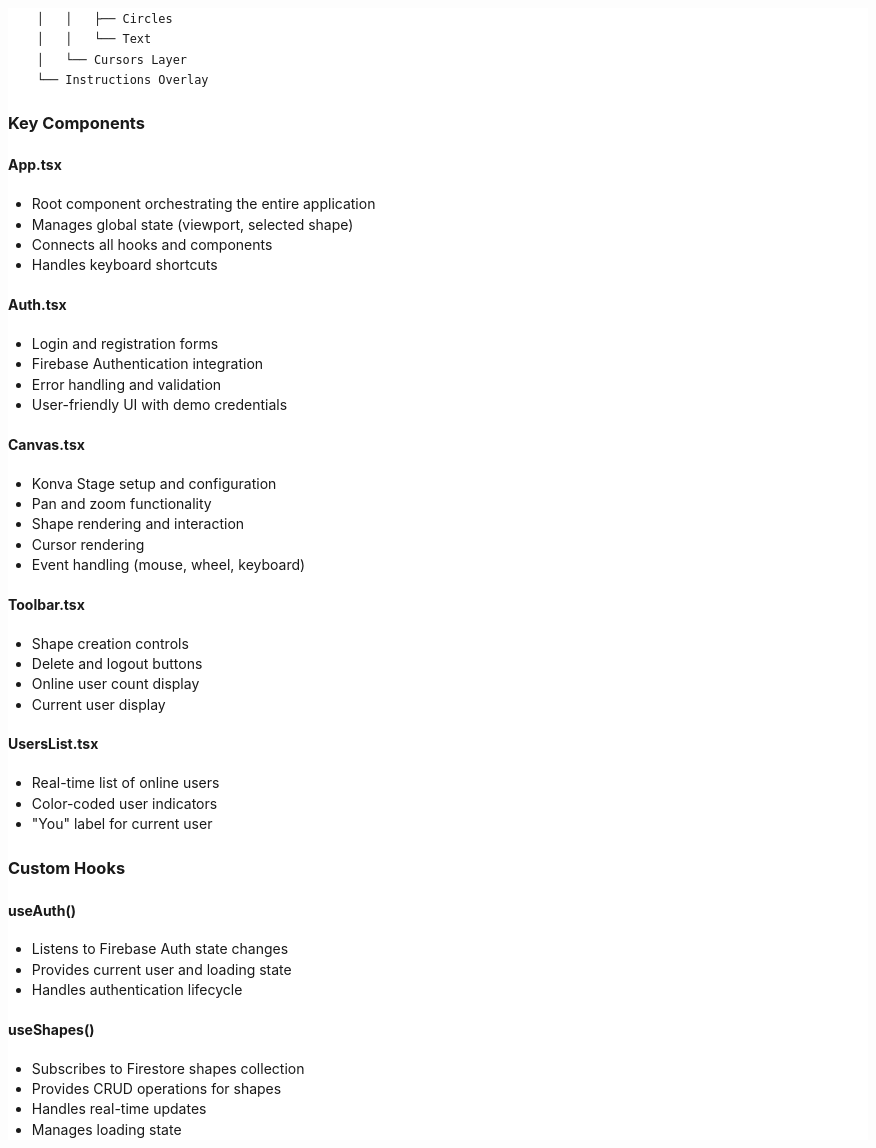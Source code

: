 ```
    │   │   ├── Circles
    │   │   └── Text
    │   └── Cursors Layer
    └── Instructions Overlay
```

### Key Components

#### App.tsx
- Root component orchestrating the entire application
- Manages global state (viewport, selected shape)
- Connects all hooks and components
- Handles keyboard shortcuts

#### Auth.tsx
- Login and registration forms
- Firebase Authentication integration
- Error handling and validation
- User-friendly UI with demo credentials

#### Canvas.tsx
- Konva Stage setup and configuration
- Pan and zoom functionality
- Shape rendering and interaction
- Cursor rendering
- Event handling (mouse, wheel, keyboard)

#### Toolbar.tsx
- Shape creation controls
- Delete and logout buttons
- Online user count display
- Current user display

#### UsersList.tsx
- Real-time list of online users
- Color-coded user indicators
- "You" label for current user

### Custom Hooks

#### useAuth()
- Listens to Firebase Auth state changes
- Provides current user and loading state
- Handles authentication lifecycle

#### useShapes()
- Subscribes to Firestore shapes collection
- Provides CRUD operations for shapes
- Handles real-time updates
- Manages loading state
